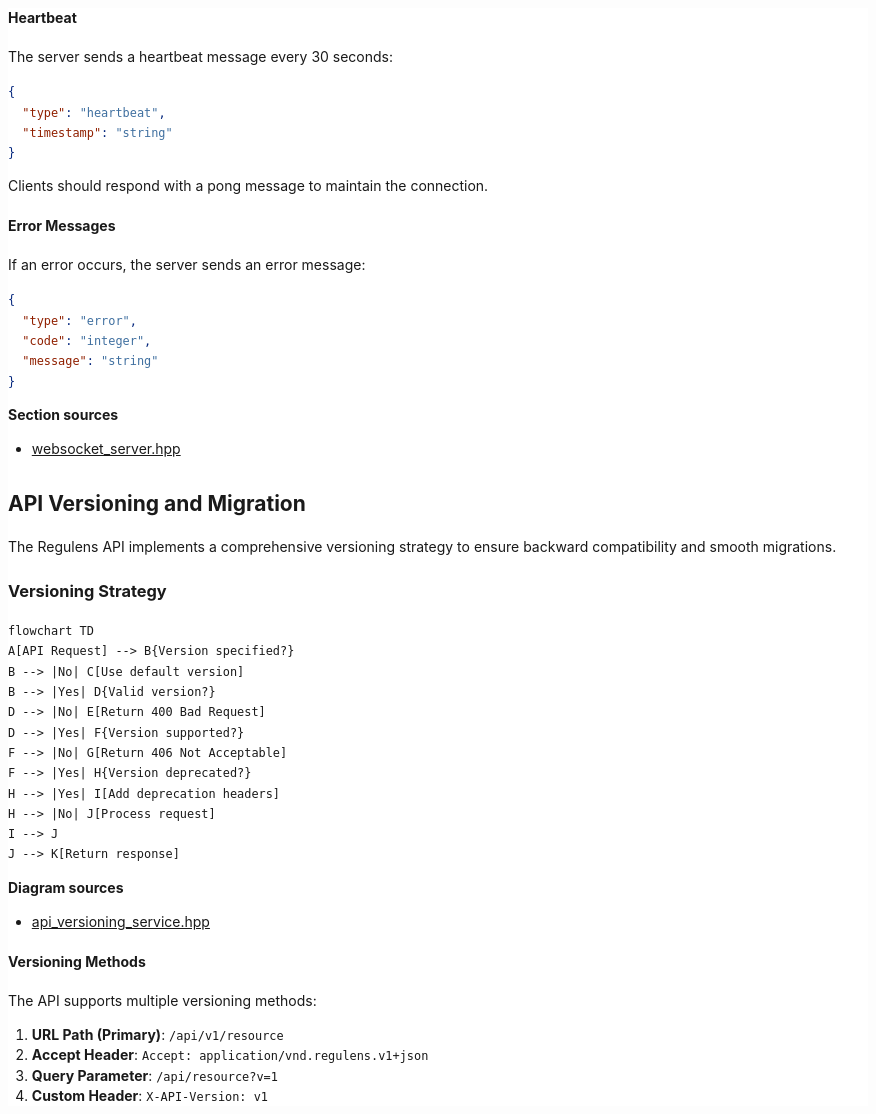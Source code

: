 #### Heartbeat
The server sends a heartbeat message every 30 seconds:
```json
{
  "type": "heartbeat",
  "timestamp": "string"
}
```

Clients should respond with a pong message to maintain the connection.

#### Error Messages
If an error occurs, the server sends an error message:
```json
{
  "type": "error",
  "code": "integer",
  "message": "string"
}
```

**Section sources**
- [websocket_server.hpp](file://shared/websocket/websocket_server.hpp)

## API Versioning and Migration
The Regulens API implements a comprehensive versioning strategy to ensure backward compatibility and smooth migrations.

### Versioning Strategy
```mermaid
flowchart TD
A[API Request] --> B{Version specified?}
B --> |No| C[Use default version]
B --> |Yes| D{Valid version?}
D --> |No| E[Return 400 Bad Request]
D --> |Yes| F{Version supported?}
F --> |No| G[Return 406 Not Acceptable]
F --> |Yes| H{Version deprecated?}
H --> |Yes| I[Add deprecation headers]
H --> |No| J[Process request]
I --> J
J --> K[Return response]
```

**Diagram sources**
- [api_versioning_service.hpp](file://shared/api_config/api_versioning_service.hpp)

#### Versioning Methods
The API supports multiple versioning methods:

1. **URL Path (Primary)**: `/api/v1/resource`
2. **Accept Header**: `Accept: application/vnd.regulens.v1+json`
3. **Query Parameter**: `/api/resource?v=1`
4. **Custom Header**: `X-API-Version: v1`

